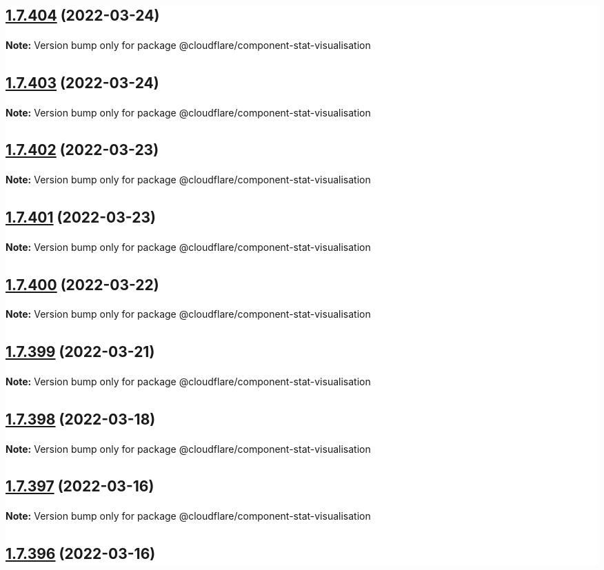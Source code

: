 ## [1.7.404](http://stash.cfops.it:7999/fe/stratus/compare/@cloudflare/component-stat-visualisation@1.7.403...@cloudflare/component-stat-visualisation@1.7.404) (2022-03-24)

**Note:** Version bump only for package @cloudflare/component-stat-visualisation

## [1.7.403](http://stash.cfops.it:7999/fe/stratus/compare/@cloudflare/component-stat-visualisation@1.7.402...@cloudflare/component-stat-visualisation@1.7.403) (2022-03-24)

**Note:** Version bump only for package @cloudflare/component-stat-visualisation

## [1.7.402](http://stash.cfops.it:7999/fe/stratus/compare/@cloudflare/component-stat-visualisation@1.7.401...@cloudflare/component-stat-visualisation@1.7.402) (2022-03-23)

**Note:** Version bump only for package @cloudflare/component-stat-visualisation

## [1.7.401](http://stash.cfops.it:7999/fe/stratus/compare/@cloudflare/component-stat-visualisation@1.7.400...@cloudflare/component-stat-visualisation@1.7.401) (2022-03-23)

**Note:** Version bump only for package @cloudflare/component-stat-visualisation

## [1.7.400](http://stash.cfops.it:7999/fe/stratus/compare/@cloudflare/component-stat-visualisation@1.7.399...@cloudflare/component-stat-visualisation@1.7.400) (2022-03-22)

**Note:** Version bump only for package @cloudflare/component-stat-visualisation

## [1.7.399](http://stash.cfops.it:7999/fe/stratus/compare/@cloudflare/component-stat-visualisation@1.7.398...@cloudflare/component-stat-visualisation@1.7.399) (2022-03-21)

**Note:** Version bump only for package @cloudflare/component-stat-visualisation

## [1.7.398](http://stash.cfops.it:7999/fe/stratus/compare/@cloudflare/component-stat-visualisation@1.7.397...@cloudflare/component-stat-visualisation@1.7.398) (2022-03-18)

**Note:** Version bump only for package @cloudflare/component-stat-visualisation

## [1.7.397](http://stash.cfops.it:7999/fe/stratus/compare/@cloudflare/component-stat-visualisation@1.7.396...@cloudflare/component-stat-visualisation@1.7.397) (2022-03-16)

**Note:** Version bump only for package @cloudflare/component-stat-visualisation

## [1.7.396](http://stash.cfops.it:7999/fe/stratus/compare/@cloudflare/component-stat-visualisation@1.7.395...@cloudflare/component-stat-visualisation@1.7.396) (2022-03-16)
